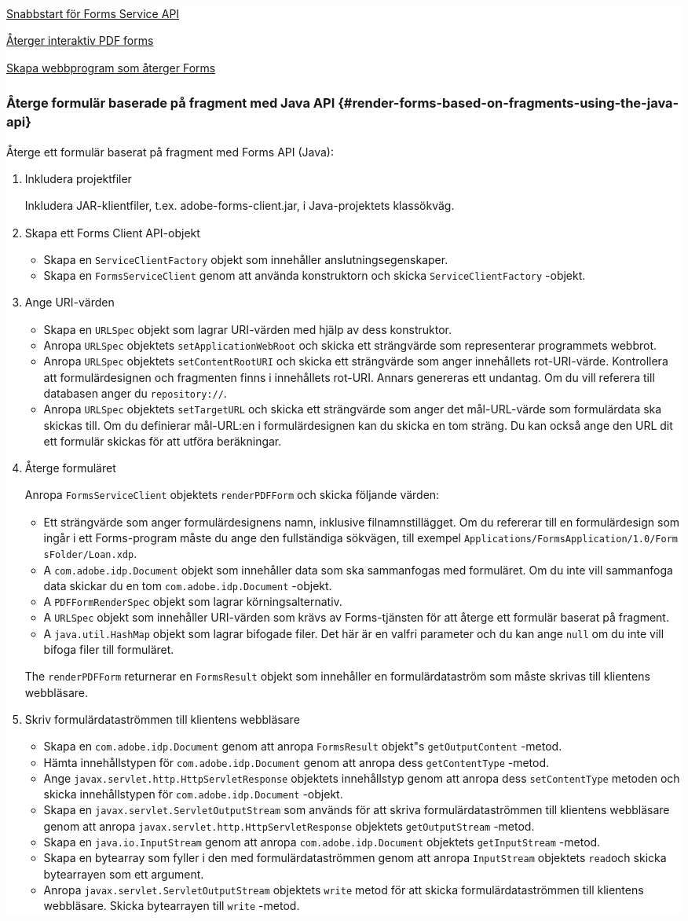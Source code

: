 [Snabbstart för Forms Service API](/help/forms/developing/forms-service-api-quick-starts.md#forms-service-api-quick-starts)

[Återger interaktiv PDF forms](/help/forms/developing/rendering-interactive-pdf-forms.md)

[Skapa webbprogram som återger Forms](/help/forms/developing/creating-web-applications-renders-forms.md)

### Återge formulär baserade på fragment med Java API {#render-forms-based-on-fragments-using-the-java-api}

Återge ett formulär baserat på fragment med Forms API (Java):

1. Inkludera projektfiler

   Inkludera JAR-klientfiler, t.ex. adobe-forms-client.jar, i Java-projektets klassökväg.

1. Skapa ett Forms Client API-objekt

   * Skapa en `ServiceClientFactory` objekt som innehåller anslutningsegenskaper.
   * Skapa en `FormsServiceClient` genom att använda konstruktorn och skicka `ServiceClientFactory` -objekt.

1. Ange URI-värden

   * Skapa en `URLSpec` objekt som lagrar URI-värden med hjälp av dess konstruktor.
   * Anropa `URLSpec` objektets `setApplicationWebRoot` och skicka ett strängvärde som representerar programmets webbrot.
   * Anropa `URLSpec` objektets `setContentRootURI` och skicka ett strängvärde som anger innehållets rot-URI-värde. Kontrollera att formulärdesignen och fragmenten finns i innehållets rot-URI. Annars genereras ett undantag. Om du vill referera till databasen anger du `repository://`.
   * Anropa `URLSpec` objektets `setTargetURL` och skicka ett strängvärde som anger det mål-URL-värde som formulärdata ska skickas till. Om du definierar mål-URL:en i formulärdesignen kan du skicka en tom sträng. Du kan också ange den URL dit ett formulär skickas för att utföra beräkningar.

1. Återge formuläret

   Anropa `FormsServiceClient` objektets `renderPDFForm` och skicka följande värden:

   * Ett strängvärde som anger formulärdesignens namn, inklusive filnamnstillägget. Om du refererar till en formulärdesign som ingår i ett Forms-program måste du ange den fullständiga sökvägen, till exempel `Applications/FormsApplication/1.0/FormsFolder/Loan.xdp`.
   * A `com.adobe.idp.Document` objekt som innehåller data som ska sammanfogas med formuläret. Om du inte vill sammanfoga data skickar du en tom `com.adobe.idp.Document` -objekt.
   * A `PDFFormRenderSpec` objekt som lagrar körningsalternativ.
   * A `URLSpec` objekt som innehåller URI-värden som krävs av Forms-tjänsten för att återge ett formulär baserat på fragment.
   * A `java.util.HashMap` objekt som lagrar bifogade filer. Det här är en valfri parameter och du kan ange `null` om du inte vill bifoga filer till formuläret.

   The `renderPDFForm` returnerar en `FormsResult` objekt som innehåller en formulärdataström som måste skrivas till klientens webbläsare.

1. Skriv formulärdataströmmen till klientens webbläsare

   * Skapa en `com.adobe.idp.Document` genom att anropa `FormsResult` objekt&quot;s `getOutputContent` -metod.
   * Hämta innehållstypen för `com.adobe.idp.Document` genom att anropa dess `getContentType` -metod.
   * Ange `javax.servlet.http.HttpServletResponse` objektets innehållstyp genom att anropa dess `setContentType` metoden och skicka innehållstypen för `com.adobe.idp.Document` -objekt.
   * Skapa en `javax.servlet.ServletOutputStream` som används för att skriva formulärdataströmmen till klientens webbläsare genom att anropa `javax.servlet.http.HttpServletResponse` objektets `getOutputStream` -metod.
   * Skapa en `java.io.InputStream` genom att anropa `com.adobe.idp.Document` objektets `getInputStream` -metod.
   * Skapa en bytearray som fyller i den med formulärdataströmmen genom att anropa `InputStream` objektets `read`och skicka bytearrayen som ett argument.
   * Anropa `javax.servlet.ServletOutputStream` objektets `write` metod för att skicka formulärdataströmmen till klientens webbläsare. Skicka bytearrayen till `write` -metod.
